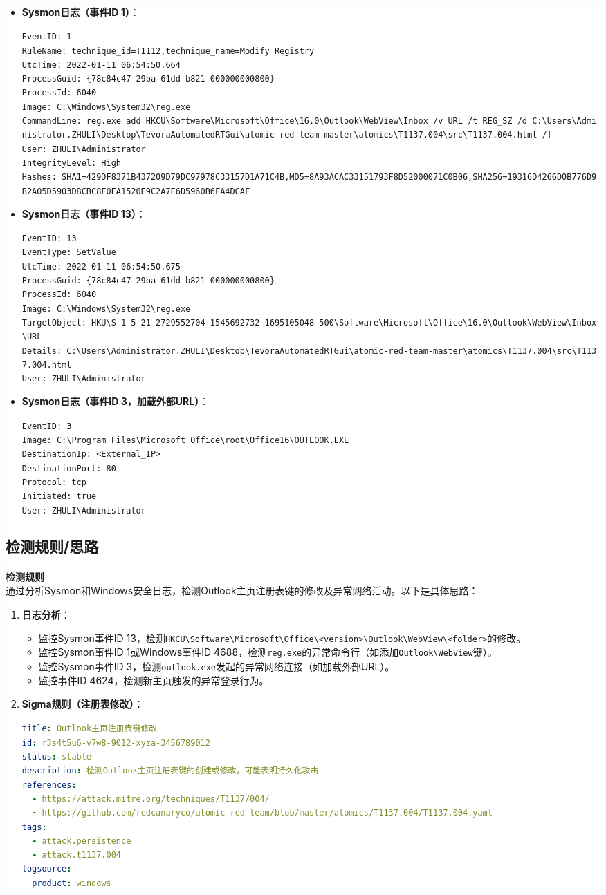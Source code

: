 - **Sysmon日志（事件ID 1）**：
  ```plaintext
  EventID: 1
  RuleName: technique_id=T1112,technique_name=Modify Registry
  UtcTime: 2022-01-11 06:54:50.664
  ProcessGuid: {78c84c47-29ba-61dd-b821-000000000800}
  ProcessId: 6040
  Image: C:\Windows\System32\reg.exe
  CommandLine: reg.exe add HKCU\Software\Microsoft\Office\16.0\Outlook\WebView\Inbox /v URL /t REG_SZ /d C:\Users\Administrator.ZHULI\Desktop\TevoraAutomatedRTGui\atomic-red-team-master\atomics\T1137.004\src\T1137.004.html /f
  User: ZHULI\Administrator
  IntegrityLevel: High
  Hashes: SHA1=429DF8371B437209D79DC97978C33157D1A71C4B,MD5=8A93ACAC33151793F8D52000071C0B06,SHA256=19316D4266D0B776D9B2A05D5903D8CBC8F0EA1520E9C2A7E6D5960B6FA4DCAF
  ```
- **Sysmon日志（事件ID 13）**：
  ```plaintext
  EventID: 13
  EventType: SetValue
  UtcTime: 2022-01-11 06:54:50.675
  ProcessGuid: {78c84c47-29ba-61dd-b821-000000000800}
  ProcessId: 6040
  Image: C:\Windows\System32\reg.exe
  TargetObject: HKU\S-1-5-21-2729552704-1545692732-1695105048-500\Software\Microsoft\Office\16.0\Outlook\WebView\Inbox\URL
  Details: C:\Users\Administrator.ZHULI\Desktop\TevoraAutomatedRTGui\atomic-red-team-master\atomics\T1137.004\src\T1137.004.html
  User: ZHULI\Administrator
  ```
- **Sysmon日志（事件ID 3，加载外部URL）**：
  ```plaintext
  EventID: 3
  Image: C:\Program Files\Microsoft Office\root\Office16\OUTLOOK.EXE
  DestinationIp: <External_IP>
  DestinationPort: 80
  Protocol: tcp
  Initiated: true
  User: ZHULI\Administrator
  ```

## 检测规则/思路

**检测规则**  
通过分析Sysmon和Windows安全日志，检测Outlook主页注册表键的修改及异常网络活动。以下是具体思路：

1. **日志分析**：
   - 监控Sysmon事件ID 13，检测`HKCU\Software\Microsoft\Office\<version>\Outlook\WebView\<folder>`的修改。  
   - 监控Sysmon事件ID 1或Windows事件ID 4688，检测`reg.exe`的异常命令行（如添加`Outlook\WebView`键）。  
   - 监控Sysmon事件ID 3，检测`outlook.exe`发起的异常网络连接（如加载外部URL）。  
   - 监控事件ID 4624，检测新主页触发的异常登录行为。

2. **Sigma规则（注册表修改）**：
   ```yaml
   title: Outlook主页注册表键修改
   id: r3s4t5u6-v7w8-9012-xyza-3456789012
   status: stable
   description: 检测Outlook主页注册表键的创建或修改，可能表明持久化攻击
   references:
     - https://attack.mitre.org/techniques/T1137/004/
     - https://github.com/redcanaryco/atomic-red-team/blob/master/atomics/T1137.004/T1137.004.yaml
   tags:
     - attack.persistence
     - attack.t1137.004
   logsource:
     product: windows
   ```